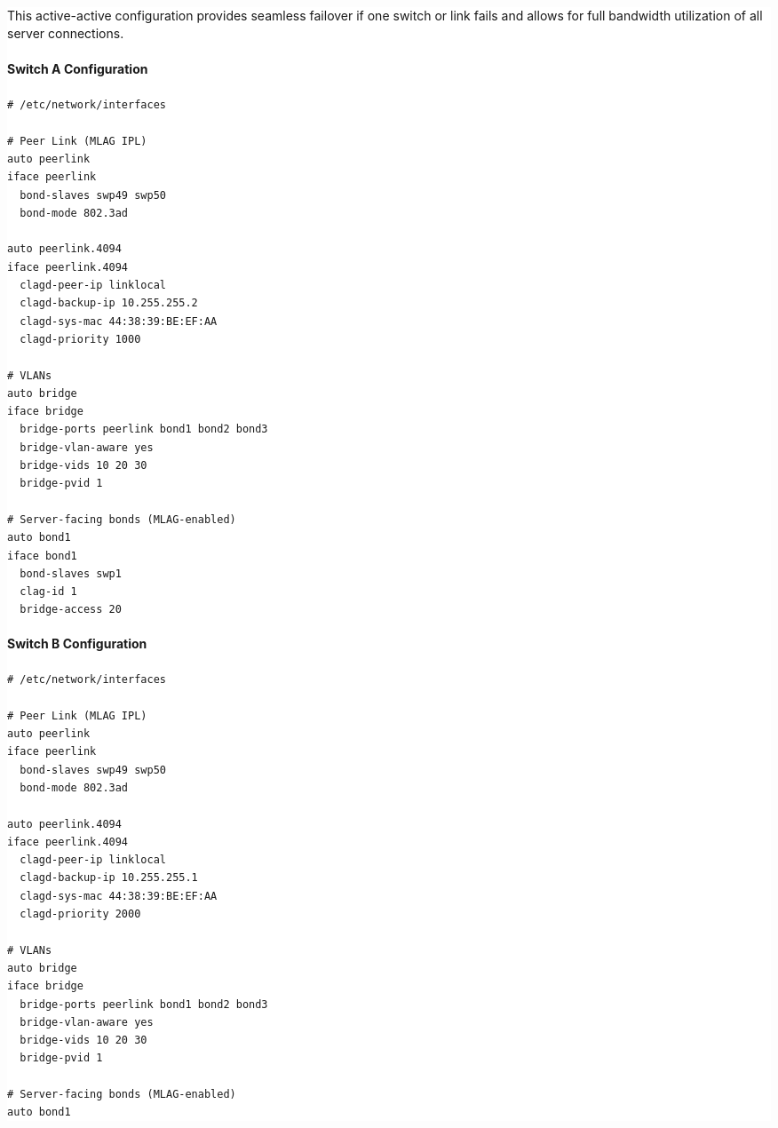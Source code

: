 This active-active configuration provides seamless failover if one switch or link fails and allows for full bandwidth utilization of all server connections.

#### Switch A Configuration

```
# /etc/network/interfaces

# Peer Link (MLAG IPL)
auto peerlink
iface peerlink
  bond-slaves swp49 swp50
  bond-mode 802.3ad

auto peerlink.4094
iface peerlink.4094
  clagd-peer-ip linklocal
  clagd-backup-ip 10.255.255.2
  clagd-sys-mac 44:38:39:BE:EF:AA
  clagd-priority 1000

# VLANs
auto bridge
iface bridge
  bridge-ports peerlink bond1 bond2 bond3
  bridge-vlan-aware yes
  bridge-vids 10 20 30
  bridge-pvid 1

# Server-facing bonds (MLAG-enabled)
auto bond1
iface bond1
  bond-slaves swp1
  clag-id 1
  bridge-access 20
```

#### Switch B Configuration

```
# /etc/network/interfaces

# Peer Link (MLAG IPL)
auto peerlink
iface peerlink
  bond-slaves swp49 swp50
  bond-mode 802.3ad

auto peerlink.4094
iface peerlink.4094
  clagd-peer-ip linklocal
  clagd-backup-ip 10.255.255.1
  clagd-sys-mac 44:38:39:BE:EF:AA
  clagd-priority 2000

# VLANs
auto bridge
iface bridge
  bridge-ports peerlink bond1 bond2 bond3
  bridge-vlan-aware yes
  bridge-vids 10 20 30
  bridge-pvid 1

# Server-facing bonds (MLAG-enabled)
auto bond1
```